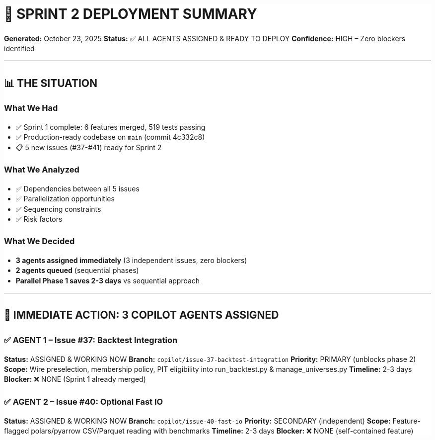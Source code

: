 # 🎯 SPRINT 2 DEPLOYMENT SUMMARY

**Generated:** October 23, 2025
**Status:** ✅ ALL AGENTS ASSIGNED & READY TO DEPLOY
**Confidence:** HIGH – Zero blockers identified

______________________________________________________________________

## 📊 THE SITUATION

### What We Had

- ✅ Sprint 1 complete: 6 features merged, 519 tests passing
- ✅ Production-ready codebase on `main` (commit 4c332c8)
- 📋 5 new issues (#37-#41) ready for Sprint 2

### What We Analyzed

- ✅ Dependencies between all 5 issues
- ✅ Parallelization opportunities
- ✅ Sequencing constraints
- ✅ Risk factors

### What We Decided

- **3 agents assigned immediately** (3 independent issues, zero blockers)
- **2 agents queued** (sequential phases)
- **Parallel Phase 1 saves 2-3 days** vs sequential approach

______________________________________________________________________

## 🎯 IMMEDIATE ACTION: 3 COPILOT AGENTS ASSIGNED

### ✅ AGENT 1 – Issue #37: Backtest Integration

**Status:** ASSIGNED & WORKING NOW
**Branch:** `copilot/issue-37-backtest-integration`
**Priority:** PRIMARY (unblocks phase 2)
**Scope:** Wire preselection, membership policy, PIT eligibility into run_backtest.py & manage_universes.py
**Timeline:** 2-3 days
**Blocker:** ❌ NONE (Sprint 1 already merged)

### ✅ AGENT 2 – Issue #40: Optional Fast IO

**Status:** ASSIGNED & WORKING NOW
**Branch:** `copilot/issue-40-fast-io`
**Priority:** SECONDARY (independent)
**Scope:** Feature-flagged polars/pyarrow CSV/Parquet reading with benchmarks
**Timeline:** 2-3 days
**Blocker:** ❌ NONE (self-contained feature)
